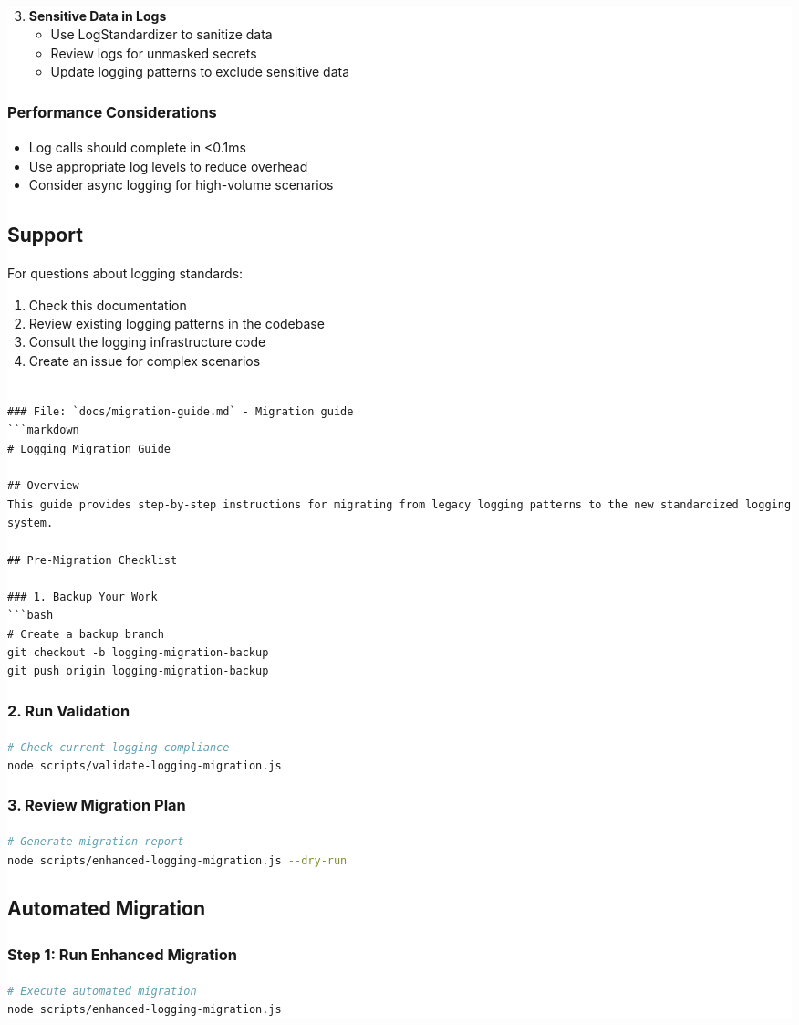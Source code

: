 3. **Sensitive Data in Logs**
   - Use LogStandardizer to sanitize data
   - Review logs for unmasked secrets
   - Update logging patterns to exclude sensitive data

### Performance Considerations
- Log calls should complete in <0.1ms
- Use appropriate log levels to reduce overhead
- Consider async logging for high-volume scenarios

## Support

For questions about logging standards:
1. Check this documentation
2. Review existing logging patterns in the codebase
3. Consult the logging infrastructure code
4. Create an issue for complex scenarios
```

### File: `docs/migration-guide.md` - Migration guide
```markdown
# Logging Migration Guide

## Overview
This guide provides step-by-step instructions for migrating from legacy logging patterns to the new standardized logging system.

## Pre-Migration Checklist

### 1. Backup Your Work
```bash
# Create a backup branch
git checkout -b logging-migration-backup
git push origin logging-migration-backup
```

### 2. Run Validation
```bash
# Check current logging compliance
node scripts/validate-logging-migration.js
```

### 3. Review Migration Plan
```bash
# Generate migration report
node scripts/enhanced-logging-migration.js --dry-run
```

## Automated Migration

### Step 1: Run Enhanced Migration
```bash
# Execute automated migration
node scripts/enhanced-logging-migration.js
```
